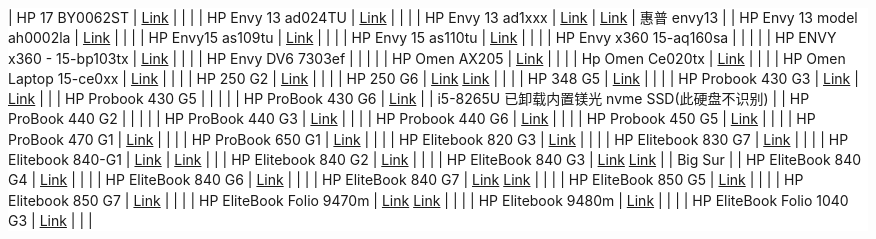 | HP 17 BY0062ST | [Link](https://github.com/emilevirus/HP-BY00000-HACKINTOSH) |  |  |
| HP Envy 13 ad024TU | [Link](https://github.com/Astrobr/HackintoshForEnvy13-ad0xx) |  |  |
| HP Envy 13 ad1xxx | [Link](https://github.com/ArisHub/Hackintosh_Envy13_10.13.6-10.14.4) | [Link](https://github.com/ArisHub/Hackintosh_Envy13_10.13.6/blob/master/README.md) | 惠普 envy13 |
| HP Envy 13 model ah0002la | [Link](https://github.com/jomarnavarro/hp-envy-clover) |  |  |
| HP Envy15 as109tu | [Link](https://github.com/TianNes/Hackintosh-Clover) |  |  |
| HP Envy 15 as110tu | [Link](https://github.com/wing-ho/HP-AS110TU-Hackintosh) |  |  |
| HP Envy x360 15-aq160sa |  |  |  |
| HP ENVY x360 - 15-bp103tx | [Link](https://github.com/jay1060950003/HP_ENVY_OC) |  |  |
| HP Envy DV6 7303ef |  |  |  |
| HP Omen AX205 | [Link](https://github.com/donxp/HP-OMEN-AX205-HACKINTOSH) |  |  |
| Hp Omen Ce020tx | [Link](https://github.com/thanatath/hp-omen-ce020tx-mojave-osx) |  |  |
| HP Omen Laptop 15-ce0xx | [Link](https://github.com/t-shao/-Hackintosh-OMEN_by_HP_Laptop_15-ce0xx) |  |  |
| HP 250 G2 | [Link](https://github.com/MrPotatoBobx/hp250g2opencore) |  |  |
| HP 250 G6 | [Link](https://github.com/snajdovski/HP-250-G6-Mojave-EFI) [Link](https://github.com/Baio1977/HP-250-G6-Kabylake) |  |  |
| HP 348 G5 | [Link](https://github.com/zsakvo/hp-348-g5-hackintosh) |  |  |
| HP Probook 430 G3 | [Link](https://github.com/mdraan1/HP-Probook-430-G3-macos) | [Link](https://github.com/Human7900/macOS-HP-Probook-430-G3-Resources) |  |
| HP Probook 430 G5 |  |  |  |
| HP ProBook 430 G6 | [Link](https://github.com/YGQ8988/HP-ProBook430G6) |  | i5-8265U 已卸载内置镁光 nvme SSD(此硬盘不识别) |
| HP ProBook 440 G2 |  |  |  |
| HP ProBook 440 G3 | [Link](https://github.com/code0Artuh/EFI-Probook-440-G3) |  |  |
| HP Probook 440 G6 | [Link](https://github.com/fjh1997/HP_Probook_440_G6_hackintosh) |  |  |
| HP Probook 450 G5 | [Link](https://github.com/Flashminat0/hp-probook-450-g5-big-sur-opencore-efi-files) |  |  |
| HP ProBook 470 G1 | [Link](https://github.com/mavethee/Hackintosh-OpenCore-HP-ProBook-470-G1) |  |  |
| HP ProBook 650 G1 | [Link](https://github.com/Hologos/hackintosh-hp-probook-650-g1) |  |  |
| HP Elitebook 820 G3 | [Link](https://github.com/Fenix46/efi_hp_820g3_monterey) |  |  |
| HP Elitebook 830 G7 | [Link](https://github.com/adrianjagielak/HP-Elitebook-850-G7-Hackintosh) |  |  |
| HP Elitebook 840-G1 | [Link](https://github.com/blint01/hackintosh-mojave-HP-840-G1) | [Link](https://github.com/blint01/hackintosh-mojave-HP-840-G1/blob/master/README.md) |  |
| HP Elitebook 840 G2 | [Link](https://github.com/AktasC/Hackintosh-Elitebook-840-G2-Broadwell) |  |  |
| HP EliteBook 840 G3 | [Link](https://github.com/GGorAA/Hackintosh-840) [Link](https://github.com/Innoxious/hackintosh-hp-840-g3-intel-ac8260) |  | Big Sur |
| HP EliteBook 840 G4 | [Link](https://github.com/XXCoreRangerX/Hackintosh-HP-EliteBook-840-G4) |  |  |
| HP EliteBook 840 G6 | [Link](https://github.com/mahdose/Hackintosh-HP-EliteBook-840-G6) |  |  |
| HP EliteBook 840 G7 | [Link](https://github.com/pdff/Hackintosh-HP-Elitebook840G7) [Link](https://github.com/adrianjagielak/HP-Elitebook-850-G7-Hackintosh) |  |  |
| HP EliteBook 850 G5 | [Link](https://github.com/kinoute/Hack-HP-EliteBook-850-G5) |  |  |
| HP Elitebook 850 G7 | [Link](https://github.com/adrianjagielak/HP-Elitebook-850-G7-Hackintosh) |  |  |
| HP EliteBook Folio 9470m | [Link](https://github.com/hackintosh107/Hackintosh-OpenCore-HP-9470m-1366x768) [Link](https://github.com/hackintosh107/Hackintosh-OpenCore-HP-9470m-1600x900) |  |  |
| HP Elitebook 9480m | [Link](https://github.com/mrpapersonic/hp-eb-9480m-oc-efi) |  |  |
| HP EliteBook Folio 1040 G3 | [Link](https://github.com/meciu/HP-EliteBook-Folio-1040-G3-OpenCore) |  |  |